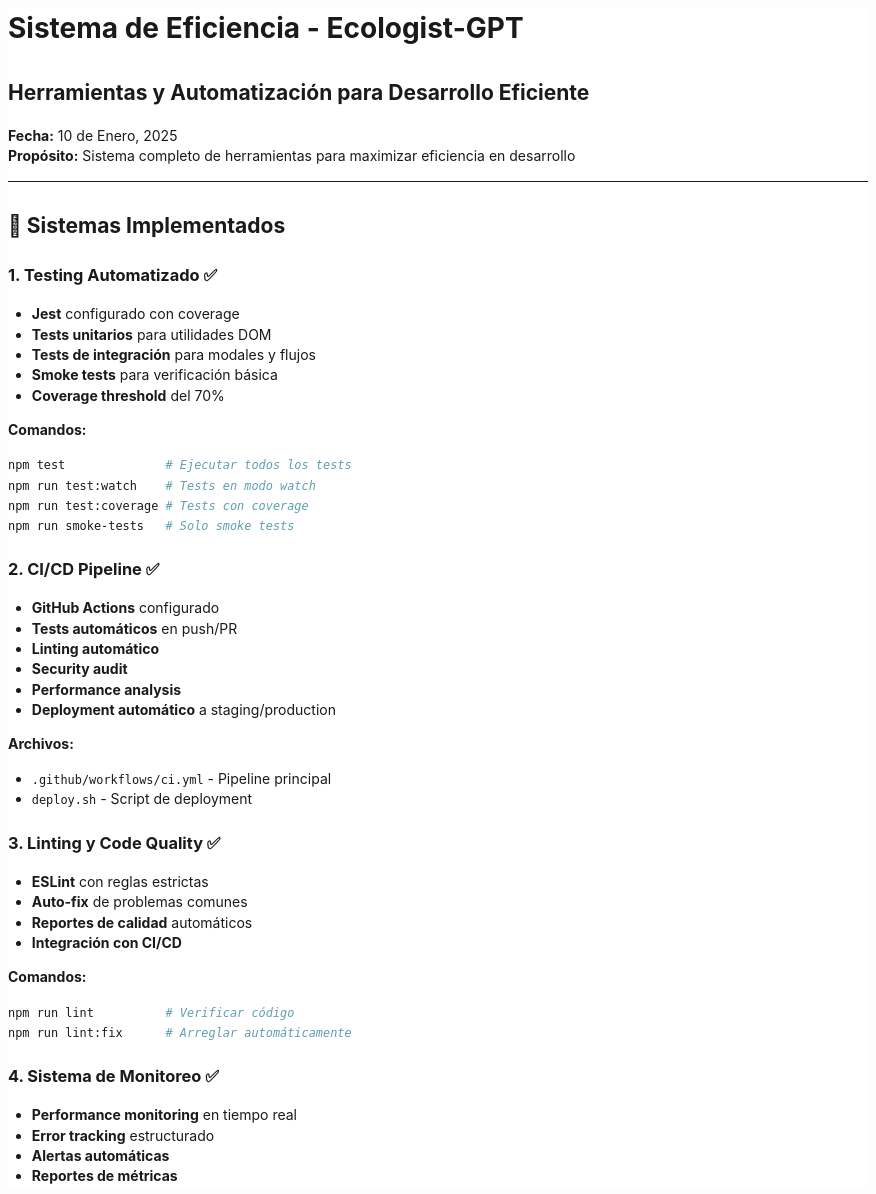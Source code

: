 # Sistema de Eficiencia - Ecologist-GPT
## Herramientas y Automatización para Desarrollo Eficiente

**Fecha:** 10 de Enero, 2025  
**Propósito:** Sistema completo de herramientas para maximizar eficiencia en desarrollo

---

## 🚀 **Sistemas Implementados**

### 1. **Testing Automatizado** ✅
- **Jest** configurado con coverage
- **Tests unitarios** para utilidades DOM
- **Tests de integración** para modales y flujos
- **Smoke tests** para verificación básica
- **Coverage threshold** del 70%

**Comandos:**
```bash
npm test              # Ejecutar todos los tests
npm run test:watch    # Tests en modo watch
npm run test:coverage # Tests con coverage
npm run smoke-tests   # Solo smoke tests
```

### 2. **CI/CD Pipeline** ✅
- **GitHub Actions** configurado
- **Tests automáticos** en push/PR
- **Linting automático**
- **Security audit**
- **Performance analysis**
- **Deployment automático** a staging/production

**Archivos:**
- `.github/workflows/ci.yml` - Pipeline principal
- `deploy.sh` - Script de deployment

### 3. **Linting y Code Quality** ✅
- **ESLint** con reglas estrictas
- **Auto-fix** de problemas comunes
- **Reportes de calidad** automáticos
- **Integración con CI/CD**

**Comandos:**
```bash
npm run lint          # Verificar código
npm run lint:fix      # Arreglar automáticamente
```

### 4. **Sistema de Monitoreo** ✅
- **Performance monitoring** en tiempo real
- **Error tracking** estructurado
- **Alertas automáticas**
- **Reportes de métricas**
